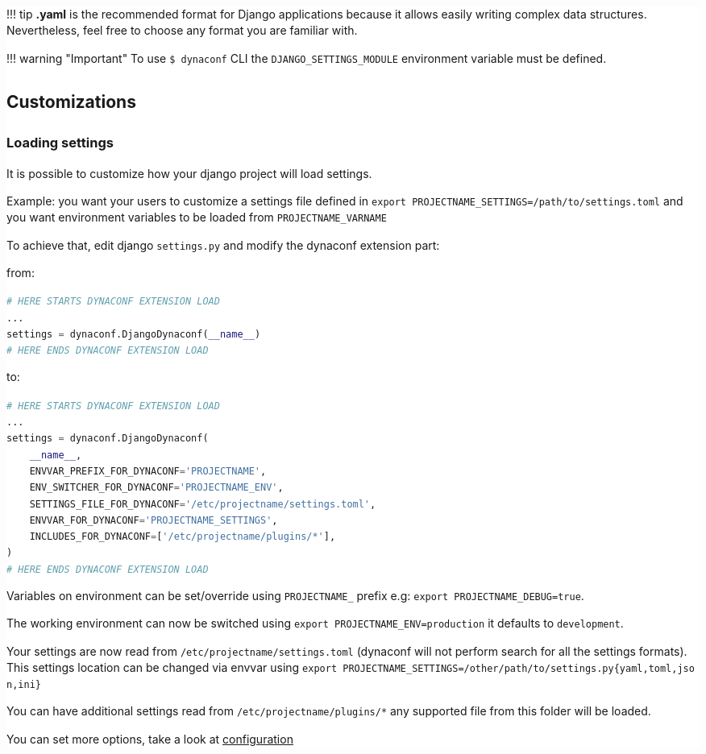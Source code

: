 !!! tip
    **.yaml** is the recommended format for Django applications because it allows easily writing complex data structures. Nevertheless, feel free to choose any format you are familiar with.

!!! warning "Important"
    To use `$ dynaconf` CLI the `DJANGO_SETTINGS_MODULE` environment variable must be defined.

## Customizations

### Loading settings

It is possible to customize how your django project will load settings.

Example: you want your users to customize a settings file defined in `export PROJECTNAME_SETTINGS=/path/to/settings.toml` and you want environment variables to be loaded from `PROJECTNAME_VARNAME`

To achieve that, edit django `settings.py` and modify the dynaconf extension part:

from:

```python
# HERE STARTS DYNACONF EXTENSION LOAD
...
settings = dynaconf.DjangoDynaconf(__name__)
# HERE ENDS DYNACONF EXTENSION LOAD
```

to:

```python
# HERE STARTS DYNACONF EXTENSION LOAD
...
settings = dynaconf.DjangoDynaconf(
    __name__,
    ENVVAR_PREFIX_FOR_DYNACONF='PROJECTNAME',
    ENV_SWITCHER_FOR_DYNACONF='PROJECTNAME_ENV',
    SETTINGS_FILE_FOR_DYNACONF='/etc/projectname/settings.toml',
    ENVVAR_FOR_DYNACONF='PROJECTNAME_SETTINGS',
    INCLUDES_FOR_DYNACONF=['/etc/projectname/plugins/*'],
)
# HERE ENDS DYNACONF EXTENSION LOAD
```

Variables on environment can be set/override using `PROJECTNAME_` prefix e.g: `export PROJECTNAME_DEBUG=true`.

The working environment can now be switched using `export PROJECTNAME_ENV=production` it defaults to `development`.

Your settings are now read from `/etc/projectname/settings.toml` (dynaconf will not perform search for all the settings formats). This settings location can be changed via envvar using `export PROJECTNAME_SETTINGS=/other/path/to/settings.py{yaml,toml,json,ini}`

You can have additional settings read from `/etc/projectname/plugins/*` any supported file from this folder will be loaded.

You can set more options, take a look at [configuration](configuration.md)
